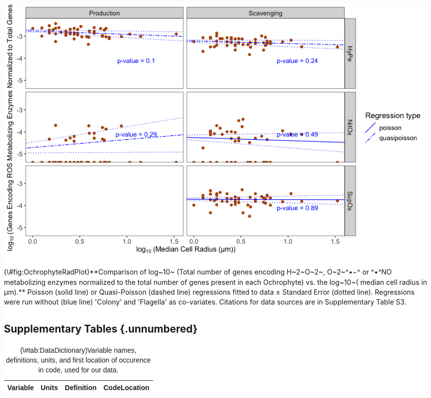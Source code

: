 











<div class="figure">
<img src="../Figures/OchrophyteRadPlot-1.png" alt="**Comparison of log~10~ (Total number of genes encoding H~2~O~2~, O~2~^•−^ or ^•^NO metabolizing enzymes normalized to the total number of genes present in each Ochrophyte) vs. the log~10~( median cell radius in µm).** Poisson (solid line) or Quasi-Poisson (dashed line) regressions fitted to data ± Standard Error (dotted line). Regressions were run without (blue line) 'Colony' and 'Flagella' as co-variates. Citations for data sources are in Supplementary Table S3."  />
<p class="caption">(\#fig:OchrophyteRadPlot)**Comparison of log~10~ (Total number of genes encoding H~2~O~2~, O~2~^•−^ or ^•^NO metabolizing enzymes normalized to the total number of genes present in each Ochrophyte) vs. the log~10~( median cell radius in µm).** Poisson (solid line) or Quasi-Poisson (dashed line) regressions fitted to data ± Standard Error (dotted line). Regressions were run without (blue line) 'Colony' and 'Flagella' as co-variates. Citations for data sources are in Supplementary Table S3.</p>
</div>

## Supplementary Tables {.unnumbered}

<table class=" lightable-classic" style='font-family: "Arial Narrow", "Source Sans Pro", sans-serif; margin-left: auto; margin-right: auto;'>
<caption>(\#tab:DataDictionary)Variable names, definitions, units, and first location of occurence in code, used for our data.</caption>
 <thead>
  <tr>
   <th style="text-align:left;"> Variable </th>
   <th style="text-align:left;"> Units </th>
   <th style="text-align:left;"> Definition </th>
   <th style="text-align:left;"> CodeLocation </th>
